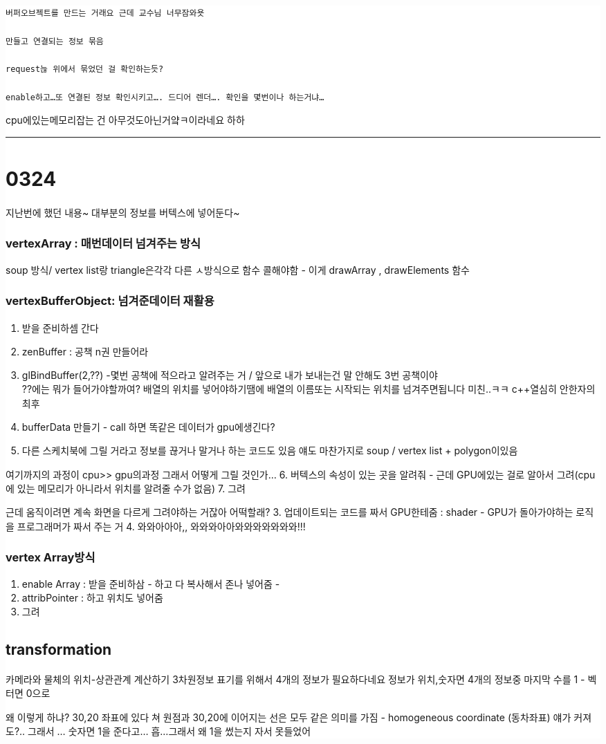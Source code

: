     버퍼오브젝트를 만드는 거래요 근데 교수님 너무잠와욧
    
    만들고 연결되는 정보 묶음
    
    request늖 위에서 묶었던 걸 확인하는듯?
    
    enable하고…또 연결된 정보 확인시키고…. 드디어 렌더…. 확인을 몇번이나 하는거냐…
    
cpu에있는메모리잡는 건 아무것도아닌거얔ㅋ이라네요 하하

---
# 0324

지난번에 했던 내용~ 대부분의 정보를 버텍스에 넣어둔다~
### vertexArray : 매번데이터 넘겨주는 방식
soup 방식/ vertex list랑 triangle은각각 다른 ㅅ방식으로 함수 콜해야함 - 이게 drawArray , drawElements 함수
### vertexBufferObject: 넘겨준데이터 재활용
1. 받을 준비하셈 간다
2. zenBuffer : 공책 n권 만들어라
3. glBindBuffer(2,??) -몇번 공책에 적으라고 알려주는 거 / 앞으로 내가 보내는건 말 안해도 3번 공책이야  
    ??에는 뭐가 들어가야할까여? 배열의 위치를 넣어야하기땜에 배열의 이름또는 시작되는 위치를 넘겨주면됩니다 미친..ㅋㅋ c++열심히 안한자의 최후  
    
4. bufferData 만들기 - call 하면 똑같은 데이터가 gpu에생긴다?
5. 다른 스케치북에 그릴 거라고 정보를 끊거나 말거나 하는 코드도 있음
얘도 마찬가지로 soup / vertex list + polygon이있음
  
여기까지의 과정이 cpu>> gpu의과정
그래서 어떻게 그릴 것인가…
6. 버텍스의 속성이 있는 곳을 알려줘 - 근데 GPU에있는 걸로 알아서 그려(cpu에 있는 메모리가 아니라서 위치를 알려줄 수가 없음)
7. 그려
  
근데 움직이려면 계속 화면을 다르게 그려야하는 거잖아
어떡할래?
3. 업데이트되는 코드를 짜서 GPU한테줌 : shader - GPU가 돌아가야하는 로직을 프로그래머가 짜서 주는 거
4. 와와아아아,, 와와와아아와와와와와와와!!!
  
### vertex Array방식
1. enable Array : 받을 준비하삼 - 하고 다 복사해서 존나 넣어줌 -
2. attribPointer : 하고 위치도 넣어줌
3. 그려
  
## transformation
카메라와 물체의 위치-상관관계 계산하기
3차원정보 표기를 위해서 4개의 정보가 필요하다네요
정보가 위치,숫자면 4개의 정보중 마지막 수를 1 - 벡터면 0으로
  
왜 이렇게 하냐?
30,20 좌표에 있다 쳐
원점과 30,20에 이어지는 선은 모두 같은 의미를 가짐 - homogeneous coordinate (동차좌표)
얘가 커져도?..
그래서 … 숫자면 1을 준다고…
흡…그래서 왜 1을 썼는지 자서 못들었어
  